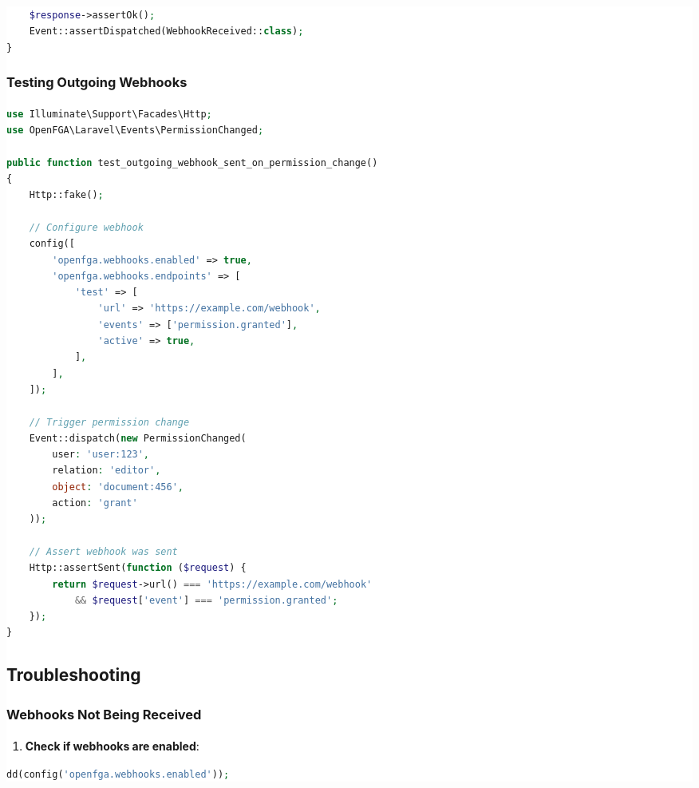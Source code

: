 ```php
    $response->assertOk();
    Event::assertDispatched(WebhookReceived::class);
}
```

### Testing Outgoing Webhooks

```php
use Illuminate\Support\Facades\Http;
use OpenFGA\Laravel\Events\PermissionChanged;

public function test_outgoing_webhook_sent_on_permission_change()
{
    Http::fake();
    
    // Configure webhook
    config([
        'openfga.webhooks.enabled' => true,
        'openfga.webhooks.endpoints' => [
            'test' => [
                'url' => 'https://example.com/webhook',
                'events' => ['permission.granted'],
                'active' => true,
            ],
        ],
    ]);
    
    // Trigger permission change
    Event::dispatch(new PermissionChanged(
        user: 'user:123',
        relation: 'editor',
        object: 'document:456',
        action: 'grant'
    ));
    
    // Assert webhook was sent
    Http::assertSent(function ($request) {
        return $request->url() === 'https://example.com/webhook'
            && $request['event'] === 'permission.granted';
    });
}
```

## Troubleshooting

### Webhooks Not Being Received

1. **Check if webhooks are enabled**:
```php
dd(config('openfga.webhooks.enabled'));
```
